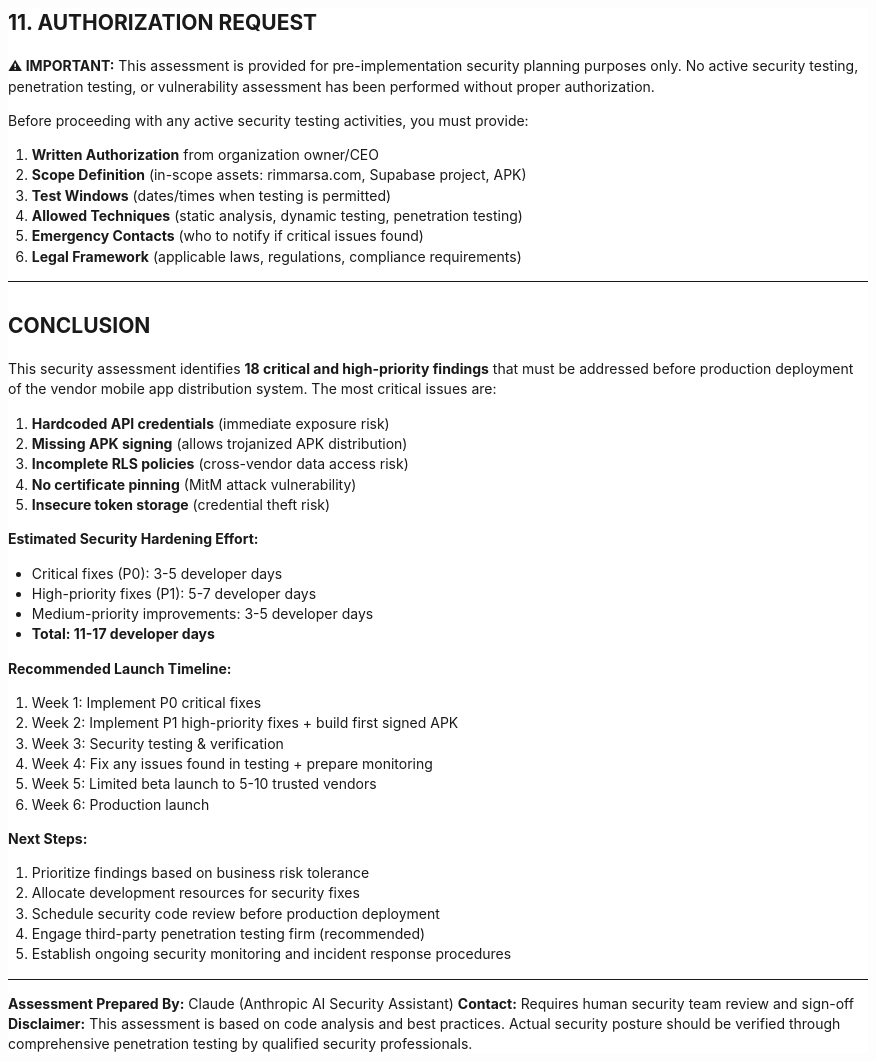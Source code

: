 
## 11. AUTHORIZATION REQUEST

**⚠️ IMPORTANT:** This assessment is provided for pre-implementation security planning purposes only. No active security testing, penetration testing, or vulnerability assessment has been performed without proper authorization.

Before proceeding with any active security testing activities, you must provide:

1. **Written Authorization** from organization owner/CEO
2. **Scope Definition** (in-scope assets: rimmarsa.com, Supabase project, APK)
3. **Test Windows** (dates/times when testing is permitted)
4. **Allowed Techniques** (static analysis, dynamic testing, penetration testing)
5. **Emergency Contacts** (who to notify if critical issues found)
6. **Legal Framework** (applicable laws, regulations, compliance requirements)

---

## CONCLUSION

This security assessment identifies **18 critical and high-priority findings** that must be addressed before production deployment of the vendor mobile app distribution system. The most critical issues are:

1. **Hardcoded API credentials** (immediate exposure risk)
2. **Missing APK signing** (allows trojanized APK distribution)
3. **Incomplete RLS policies** (cross-vendor data access risk)
4. **No certificate pinning** (MitM attack vulnerability)
5. **Insecure token storage** (credential theft risk)

**Estimated Security Hardening Effort:**
- Critical fixes (P0): 3-5 developer days
- High-priority fixes (P1): 5-7 developer days
- Medium-priority improvements: 3-5 developer days
- **Total: 11-17 developer days**

**Recommended Launch Timeline:**
1. Week 1: Implement P0 critical fixes
2. Week 2: Implement P1 high-priority fixes + build first signed APK
3. Week 3: Security testing & verification
4. Week 4: Fix any issues found in testing + prepare monitoring
5. Week 5: Limited beta launch to 5-10 trusted vendors
6. Week 6: Production launch

**Next Steps:**
1. Prioritize findings based on business risk tolerance
2. Allocate development resources for security fixes
3. Schedule security code review before production deployment
4. Engage third-party penetration testing firm (recommended)
5. Establish ongoing security monitoring and incident response procedures

---

**Assessment Prepared By:** Claude (Anthropic AI Security Assistant)
**Contact:** Requires human security team review and sign-off
**Disclaimer:** This assessment is based on code analysis and best practices. Actual security posture should be verified through comprehensive penetration testing by qualified security professionals.
